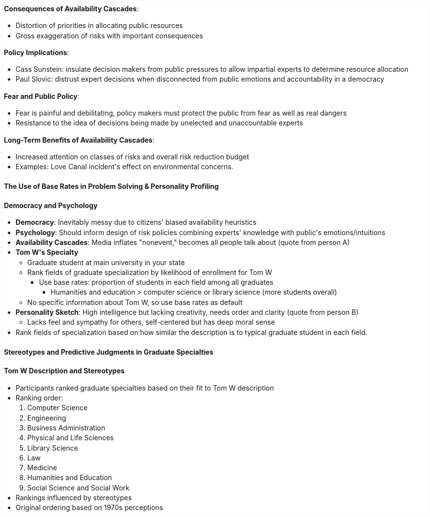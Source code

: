 **Consequences of Availability Cascades**:
- Distortion of priorities in allocating public resources
- Gross exaggeration of risks with important consequences

**Policy Implications**:
- Cass Sunstein: insulate decision makers from public pressures to allow impartial experts to determine resource allocation
- Paul Slovic: distrust expert decisions when disconnected from public emotions and accountability in a democracy

**Fear and Public Policy**:
- Fear is painful and debilitating, policy makers must protect the public from fear as well as real dangers
- Resistance to the idea of decisions being made by unelected and unaccountable experts

**Long-Term Benefits of Availability Cascades**:
- Increased attention on classes of risks and overall risk reduction budget
- Examples: Love Canal incident's effect on environmental concerns.

#### The Use of Base Rates in Problem Solving & Personality Profiling

**Democracy and Psychology**
- **Democracy**: Inevitably messy due to citizens' biased availability heuristics
- **Psychology**: Should inform design of risk policies combining experts' knowledge with public's emotions/intuitions
- **Availability Cascades**: Media inflates "nonevent," becomes all people talk about (quote from person A)
- **Tom W's Specialty**
  - Graduate student at main university in your state
  - Rank fields of graduate specialization by likelihood of enrollment for Tom W
    - Use base rates: proportion of students in each field among all graduates
      * Humanities and education > computer science or library science (more students overall)
  - No specific information about Tom W, so use base rates as default
- **Personality Sketch**: High intelligence but lacking creativity, needs order and clarity (quote from person B)
  - Lacks feel and sympathy for others, self-centered but has deep moral sense
- Rank fields of specialization based on how similar the description is to typical graduate student in each field.

#### Stereotypes and Predictive Judgments in Graduate Specialties

**Tom W Description and Stereotypes**
- Participants ranked graduate specialties based on their fit to Tom W description
- Ranking order:
    1. Computer Science
    2. Engineering
    3. Business Administration
    4. Physical and Life Sciences
    5. Library Science
    6. Law
    7. Medicine
    8. Humanities and Education
    9. Social Science and Social Work
- Rankings influenced by stereotypes
- Original ordering based on 1970s perceptions
